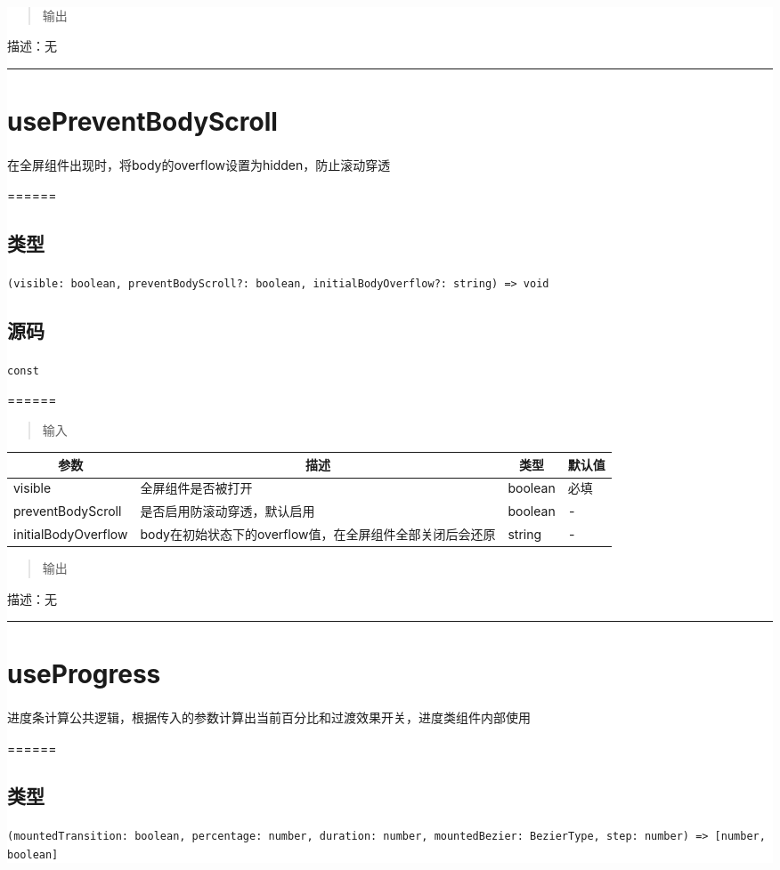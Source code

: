> 输出

描述：无

------

# usePreventBodyScroll

在全屏组件出现时，将body的overflow设置为hidden，防止滚动穿透

======

## 类型

```
(visible: boolean, preventBodyScroll?: boolean, initialBodyOverflow?: string) => void
```

## 源码

```
const
```

======

> 输入

|参数|描述|类型|默认值|
|----------|-------------|------|------|
|visible|全屏组件是否被打开|boolean|必填|
|preventBodyScroll|是否启用防滚动穿透，默认启用|boolean|-|
|initialBodyOverflow|body在初始状态下的overflow值，在全屏组件全部关闭后会还原|string|-|

> 输出

描述：无

------

# useProgress

进度条计算公共逻辑，根据传入的参数计算出当前百分比和过渡效果开关，进度类组件内部使用

======

## 类型

```
(mountedTransition: boolean, percentage: number, duration: number, mountedBezier: BezierType, step: number) => [number, boolean]
```
